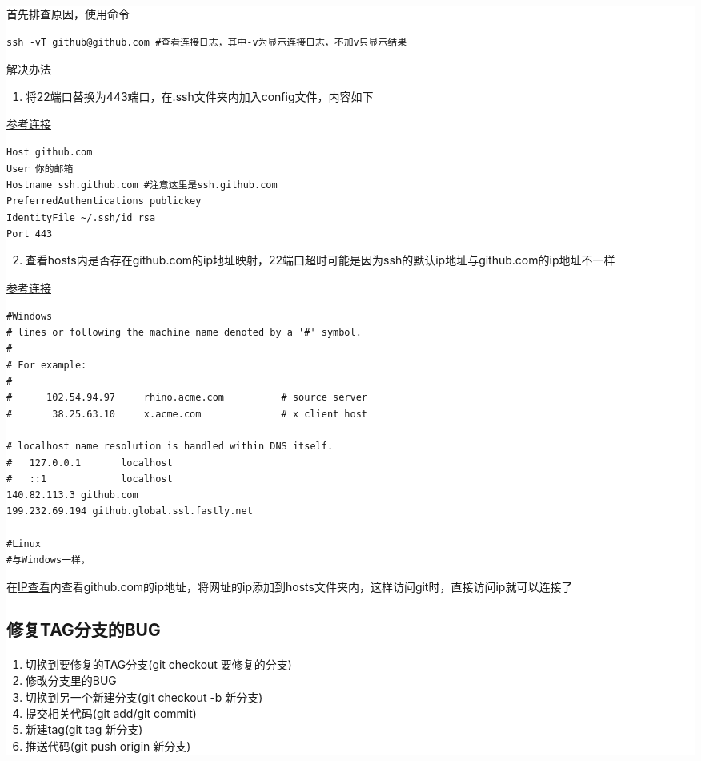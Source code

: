 首先排查原因，使用命令

```ssh
ssh -vT github@github.com #查看连接日志，其中-v为显示连接日志，不加v只显示结果
```

解决办法

1. 将22端口替换为443端口，在.ssh文件夹内加入config文件，内容如下

[参考连接](https://blog.csdn.net/weixin_43233914/article/details/125143340)

```config
Host github.com
User 你的邮箱
Hostname ssh.github.com #注意这里是ssh.github.com
PreferredAuthentications publickey
IdentityFile ~/.ssh/id_rsa
Port 443
```

2. 查看hosts内是否存在github.com的ip地址映射，22端口超时可能是因为ssh的默认ip地址与github.com的ip地址不一样

[参考连接](https://blog.csdn.net/weixin_44671418/article/details/107378693)

```
#Windows
# lines or following the machine name denoted by a '#' symbol.
#
# For example:
#
#      102.54.94.97     rhino.acme.com          # source server
#       38.25.63.10     x.acme.com              # x client host

# localhost name resolution is handled within DNS itself.
#	127.0.0.1       localhost
#	::1             localhost
140.82.113.3 github.com
199.232.69.194 github.global.ssl.fastly.net

#Linux
#与Windows一样，
```

在[IP查看](https://link.csdn.net/?target=https%3A%2F%2Fwww.ipaddress.com%2Fip-lookup)内查看github.com的ip地址，将网址的ip添加到hosts文件夹内，这样访问git时，直接访问ip就可以连接了
## 修复TAG分支的BUG

1. 切换到要修复的TAG分支(git checkout 要修复的分支)
2. 修改分支里的BUG
3. 切换到另一个新建分支(git checkout -b 新分支)
4. 提交相关代码(git add/git commit)
5. 新建tag(git tag 新分支)
6. 推送代码(git push origin 新分支)

